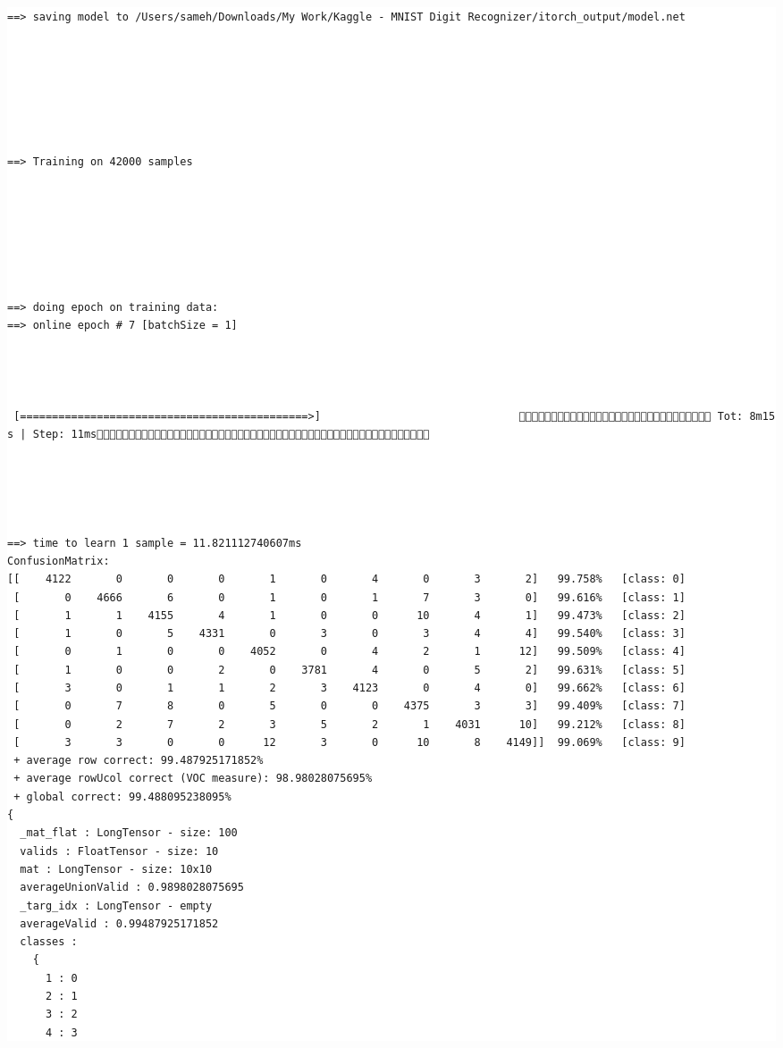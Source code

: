 





    ==> saving model to /Users/sameh/Downloads/My Work/Kaggle - MNIST Digit Recognizer/itorch_output/model.net	







    ==> Training on 42000 samples	







    ==> doing epoch on training data:	
    ==> online epoch # 7 [batchSize = 1]	




     [=============================================>]                                Tot: 8m15s | Step: 11ms 




    
    ==> time to learn 1 sample = 11.821112740607ms	
    ConfusionMatrix:
    [[    4122       0       0       0       1       0       4       0       3       2]   99.758% 	[class: 0]
     [       0    4666       6       0       1       0       1       7       3       0]   99.616% 	[class: 1]
     [       1       1    4155       4       1       0       0      10       4       1]   99.473% 	[class: 2]
     [       1       0       5    4331       0       3       0       3       4       4]   99.540% 	[class: 3]
     [       0       1       0       0    4052       0       4       2       1      12]   99.509% 	[class: 4]
     [       1       0       0       2       0    3781       4       0       5       2]   99.631% 	[class: 5]
     [       3       0       1       1       2       3    4123       0       4       0]   99.662% 	[class: 6]
     [       0       7       8       0       5       0       0    4375       3       3]   99.409% 	[class: 7]
     [       0       2       7       2       3       5       2       1    4031      10]   99.212% 	[class: 8]
     [       3       3       0       0      12       3       0      10       8    4149]]  99.069% 	[class: 9]
     + average row correct: 99.487925171852% 
     + average rowUcol correct (VOC measure): 98.98028075695% 
     + global correct: 99.488095238095%
    {
      _mat_flat : LongTensor - size: 100
      valids : FloatTensor - size: 10
      mat : LongTensor - size: 10x10
      averageUnionValid : 0.9898028075695
      _targ_idx : LongTensor - empty
      averageValid : 0.99487925171852
      classes : 
        {
          1 : 0
          2 : 1
          3 : 2
          4 : 3
        